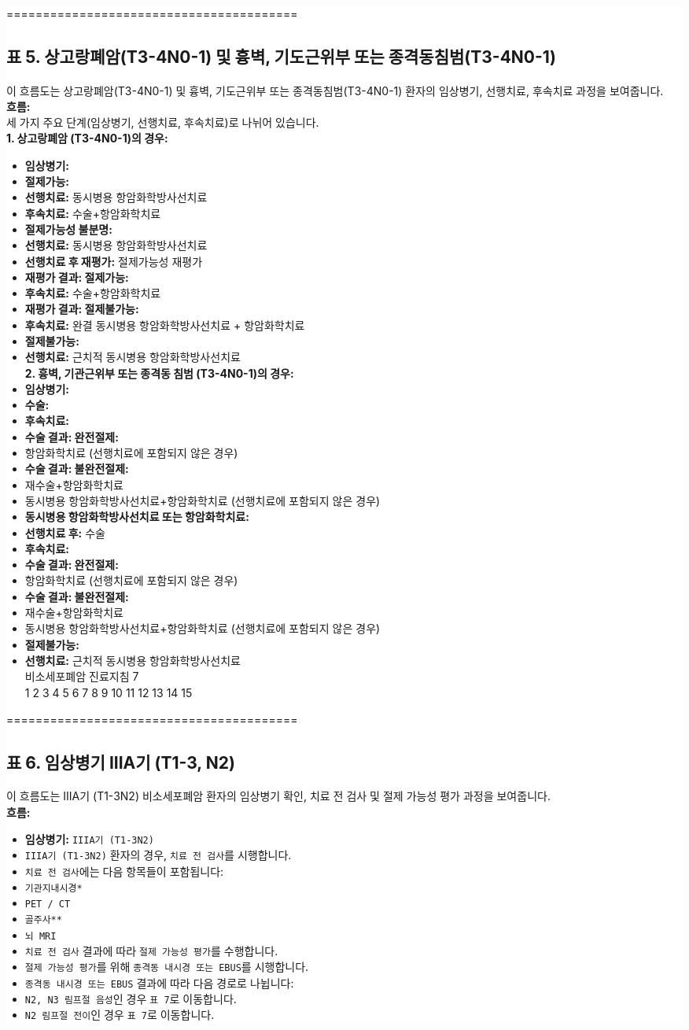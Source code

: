 
========================================


## 표 5. 상고랑폐암(T3-4N0-1) 및 흉벽, 기도근위부 또는 종격동침범(T3-4N0-1)  
이 흐름도는 상고랑폐암(T3-4N0-1) 및 흉벽, 기도근위부 또는 종격동침범(T3-4N0-1) 환자의 임상병기, 선행치료, 후속치료 과정을 보여줍니다.  
**흐름:**  
세 가지 주요 단계(임상병기, 선행치료, 후속치료)로 나뉘어 있습니다.  
**1. 상고랑폐암 (T3-4N0-1)의 경우:**
*   **임상병기:**
*   **절제가능:**
*   **선행치료:** 동시병용 항암화학방사선치료
*   **후속치료:** 수술+항암화학치료
*   **절제가능성 불분명:**
*   **선행치료:** 동시병용 항암화학방사선치료
*   **선행치료 후 재평가:** 절제가능성 재평가
*   **재평가 결과: 절제가능:**
*   **후속치료:** 수술+항암화학치료
*   **재평가 결과: 절제불가능:**
*   **후속치료:** 완결 동시병용 항암화학방사선치료 + 항암화학치료
*   **절제불가능:**
*   **선행치료:** 근치적 동시병용 항암화학방사선치료  
**2. 흉벽, 기관근위부 또는 종격동 침범 (T3-4N0-1)의 경우:**
*   **임상병기:**
*   **수술:**
*   **후속치료:**
*   **수술 결과: 완전절제:**
*   항암화학치료 (선행치료에 포함되지 않은 경우)
*   **수술 결과: 불완전절제:**
*   재수술+항암화학치료
*   동시병용 항암화학방사선치료+항암화학치료 (선행치료에 포함되지 않은 경우)
*   **동시병용 항암화학방사선치료 또는 항암화학치료:**
*   **선행치료 후:** 수술
*   **후속치료:**
*   **수술 결과: 완전절제:**
*   항암화학치료 (선행치료에 포함되지 않은 경우)
*   **수술 결과: 불완전절제:**
*   재수술+항암화학치료
*   동시병용 항암화학방사선치료+항암화학치료 (선행치료에 포함되지 않은 경우)
*   **절제불가능:**
*   **선행치료:** 근치적 동시병용 항암화학방사선치료  
비소세포폐암 진료지침
<PAGE>7  
1 2 3 4 5 6 7 8 9 10 11 12 13 14 15


========================================


## 표 6. 임상병기 IIIA기 (T1-3, N2)  
이 흐름도는 IIIA기 (T1-3N2) 비소세포폐암 환자의 임상병기 확인, 치료 전 검사 및 절제 가능성 평가 과정을 보여줍니다.  
**흐름:**  
*   **임상병기:** `IIIA기 (T1-3N2)`
*   `IIIA기 (T1-3N2)` 환자의 경우, `치료 전 검사`를 시행합니다.
*   `치료 전 검사`에는 다음 항목들이 포함됩니다:
*   `기관지내시경*`
*   `PET / CT`
*   `골주사**`
*   `뇌 MRI`
*   `치료 전 검사` 결과에 따라 `절제 가능성 평가`를 수행합니다.
*   `절제 가능성 평가`를 위해 `종격동 내시경 또는 EBUS`를 시행합니다.
*   `종격동 내시경 또는 EBUS` 결과에 따라 다음 경로로 나뉩니다:
*   `N2, N3 림프절 음성`인 경우 `표 7`로 이동합니다.
*   `N2 림프절 전이`인 경우 `표 7`로 이동합니다.